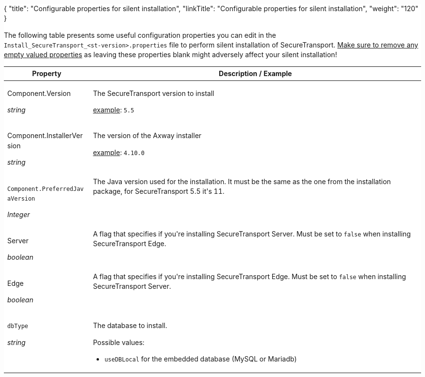 {
    "title": "Configurable properties for silent installation",
    "linkTitle": "Configurable properties for silent installation",
    "weight": "120"
}  

The following table presents some useful configuration properties you can edit in the  
`Install_SecureTransport_<st-version>.properties` file to perform silent installation of <span class="mc-variable axway_variables.Component_Short_Name variable">SecureTransport</span>. <u>Make sure to remove any empty valued properties</u> as leaving these properties blank might adversely affect your silent installation!

<table>
         
         
         
   
   <thead>
      <tr>
<th class="HeadE-Column1-Header1">Property         </th>
<th class="HeadD-Column1-Header1">Description / Example         </th>
      </tr>
   </thead>
   <tbody>
      <tr>
         <td><p>Component.Version</p>
<p><em>string</em></p>         </td>
         <td><p>The SecureTransport version to install</p>
<p><u>example</u>: <code>5.5</code></p>         </td>
      </tr>
      <tr>
         <td><p>Component.InstallerVersion</p>
<p><em>string</em></p>         </td>
         <td><p>The version of the Axway installer</p>
<p><u>example</u>: <code>4.10.0</code></p>         </td>
      </tr>
      <tr>
         <td><p><code>Component.PreferredJavaVersion</code></p>
<p><em>Integer</em></p>         </td>
         <td>The Java version used for the installation. It must be the same as the one from the installation package, for SecureTransport 5.5 it's 11.         </td>
      </tr>
      <tr>
         <td><p>Server</p>
<p><em>boolean</em></p>         </td>
         <td>A flag that specifies if you're installing <span class="mc-variable axway_variables.Component_Short_Name variable">SecureTransport</span> Server. Must be set to <code>false</code> when installing <span class="mc-variable suite_variables.SecureTransportName variable">SecureTransport</span> Edge.         </td>
      </tr>
      <tr>
         <td><p>Edge</p>
<p><em>boolean</em></p>         </td>
         <td>A flag that specifies if you're installing <span class="mc-variable axway_variables.Component_Short_Name variable">SecureTransport</span> Edge. Must be set to <code>false</code> when installing <span class="mc-variable suite_variables.SecureTransportName variable">SecureTransport</span> Server.         </td>
      </tr>
      <tr>
         <td><p><code>dbType</code></p>
<p><em>string</em></p>         </td>
         <td><p>The database to install.</p>
<p>Possible values:</p>
<ul>
<li><p><code>useDBLocal</code> for the embedded database (MySQL or Mariadb)</p></li>
